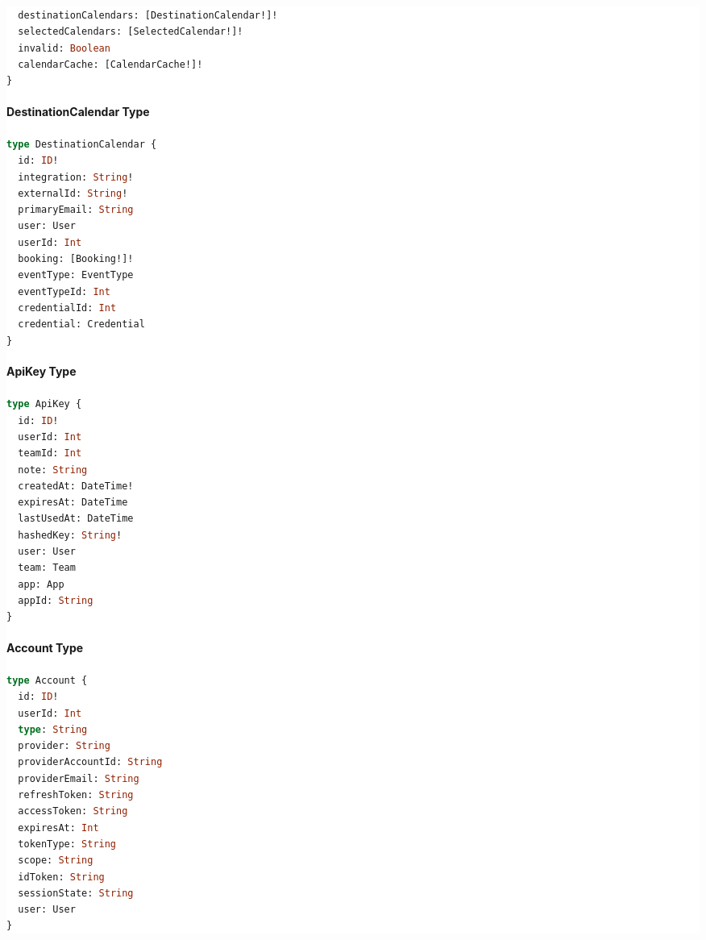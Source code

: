 ```graphql
  destinationCalendars: [DestinationCalendar!]!
  selectedCalendars: [SelectedCalendar!]!
  invalid: Boolean
  calendarCache: [CalendarCache!]!
}
```

#### DestinationCalendar Type
```graphql
type DestinationCalendar {
  id: ID!
  integration: String!
  externalId: String!
  primaryEmail: String
  user: User
  userId: Int
  booking: [Booking!]!
  eventType: EventType
  eventTypeId: Int
  credentialId: Int
  credential: Credential
}
```

#### ApiKey Type
```graphql
type ApiKey {
  id: ID!
  userId: Int
  teamId: Int
  note: String
  createdAt: DateTime!
  expiresAt: DateTime
  lastUsedAt: DateTime
  hashedKey: String!
  user: User
  team: Team
  app: App
  appId: String
}
```

#### Account Type
```graphql
type Account {
  id: ID!
  userId: Int
  type: String
  provider: String
  providerAccountId: String
  providerEmail: String
  refreshToken: String
  accessToken: String
  expiresAt: Int
  tokenType: String
  scope: String
  idToken: String
  sessionState: String
  user: User
}
```
